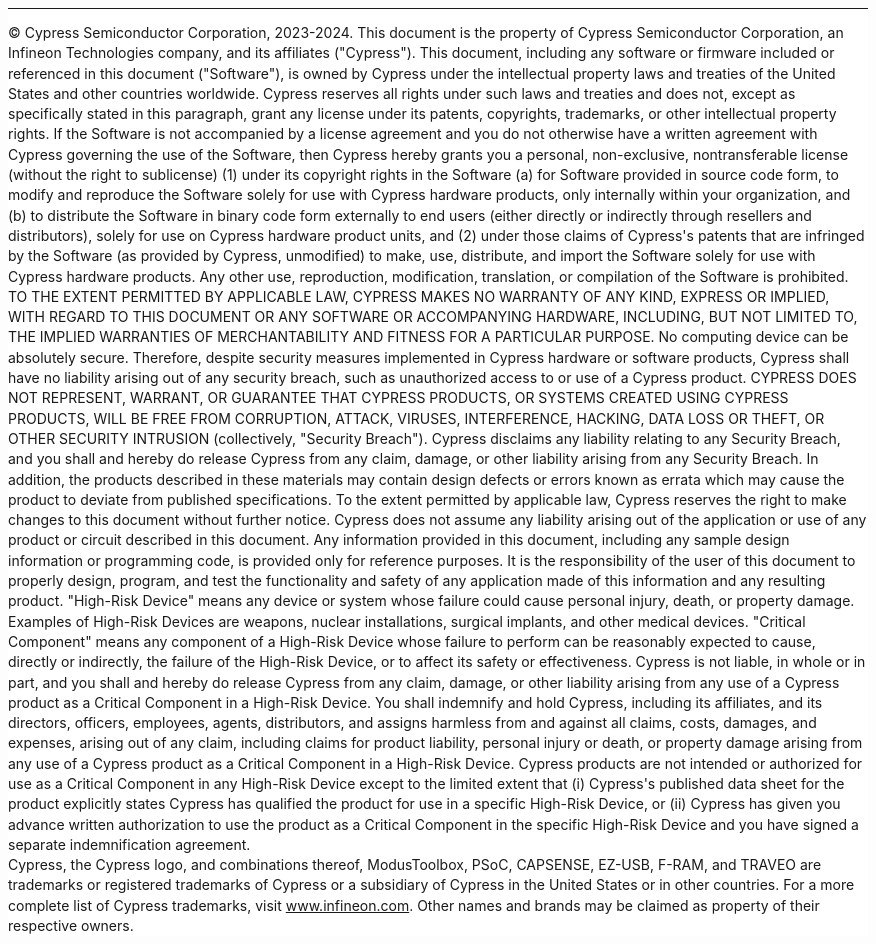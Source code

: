 
---------------------------------------------------------

© Cypress Semiconductor Corporation, 2023-2024. This document is the property of Cypress Semiconductor Corporation, an Infineon Technologies company, and its affiliates ("Cypress").  This document, including any software or firmware included or referenced in this document ("Software"), is owned by Cypress under the intellectual property laws and treaties of the United States and other countries worldwide.  Cypress reserves all rights under such laws and treaties and does not, except as specifically stated in this paragraph, grant any license under its patents, copyrights, trademarks, or other intellectual property rights.  If the Software is not accompanied by a license agreement and you do not otherwise have a written agreement with Cypress governing the use of the Software, then Cypress hereby grants you a personal, non-exclusive, nontransferable license (without the right to sublicense) (1) under its copyright rights in the Software (a) for Software provided in source code form, to modify and reproduce the Software solely for use with Cypress hardware products, only internally within your organization, and (b) to distribute the Software in binary code form externally to end users (either directly or indirectly through resellers and distributors), solely for use on Cypress hardware product units, and (2) under those claims of Cypress's patents that are infringed by the Software (as provided by Cypress, unmodified) to make, use, distribute, and import the Software solely for use with Cypress hardware products.  Any other use, reproduction, modification, translation, or compilation of the Software is prohibited.
<br>
TO THE EXTENT PERMITTED BY APPLICABLE LAW, CYPRESS MAKES NO WARRANTY OF ANY KIND, EXPRESS OR IMPLIED, WITH REGARD TO THIS DOCUMENT OR ANY SOFTWARE OR ACCOMPANYING HARDWARE, INCLUDING, BUT NOT LIMITED TO, THE IMPLIED WARRANTIES OF MERCHANTABILITY AND FITNESS FOR A PARTICULAR PURPOSE.  No computing device can be absolutely secure.  Therefore, despite security measures implemented in Cypress hardware or software products, Cypress shall have no liability arising out of any security breach, such as unauthorized access to or use of a Cypress product. CYPRESS DOES NOT REPRESENT, WARRANT, OR GUARANTEE THAT CYPRESS PRODUCTS, OR SYSTEMS CREATED USING CYPRESS PRODUCTS, WILL BE FREE FROM CORRUPTION, ATTACK, VIRUSES, INTERFERENCE, HACKING, DATA LOSS OR THEFT, OR OTHER SECURITY INTRUSION (collectively, "Security Breach").  Cypress disclaims any liability relating to any Security Breach, and you shall and hereby do release Cypress from any claim, damage, or other liability arising from any Security Breach.  In addition, the products described in these materials may contain design defects or errors known as errata which may cause the product to deviate from published specifications. To the extent permitted by applicable law, Cypress reserves the right to make changes to this document without further notice. Cypress does not assume any liability arising out of the application or use of any product or circuit described in this document. Any information provided in this document, including any sample design information or programming code, is provided only for reference purposes.  It is the responsibility of the user of this document to properly design, program, and test the functionality and safety of any application made of this information and any resulting product.  "High-Risk Device" means any device or system whose failure could cause personal injury, death, or property damage.  Examples of High-Risk Devices are weapons, nuclear installations, surgical implants, and other medical devices.  "Critical Component" means any component of a High-Risk Device whose failure to perform can be reasonably expected to cause, directly or indirectly, the failure of the High-Risk Device, or to affect its safety or effectiveness.  Cypress is not liable, in whole or in part, and you shall and hereby do release Cypress from any claim, damage, or other liability arising from any use of a Cypress product as a Critical Component in a High-Risk Device. You shall indemnify and hold Cypress, including its affiliates, and its directors, officers, employees, agents, distributors, and assigns harmless from and against all claims, costs, damages, and expenses, arising out of any claim, including claims for product liability, personal injury or death, or property damage arising from any use of a Cypress product as a Critical Component in a High-Risk Device. Cypress products are not intended or authorized for use as a Critical Component in any High-Risk Device except to the limited extent that (i) Cypress's published data sheet for the product explicitly states Cypress has qualified the product for use in a specific High-Risk Device, or (ii) Cypress has given you advance written authorization to use the product as a Critical Component in the specific High-Risk Device and you have signed a separate indemnification agreement.
<br>
Cypress, the Cypress logo, and combinations thereof, ModusToolbox, PSoC, CAPSENSE, EZ-USB, F-RAM, and TRAVEO are trademarks or registered trademarks of Cypress or a subsidiary of Cypress in the United States or in other countries. For a more complete list of Cypress trademarks, visit www.infineon.com. Other names and brands may be claimed as property of their respective owners.
